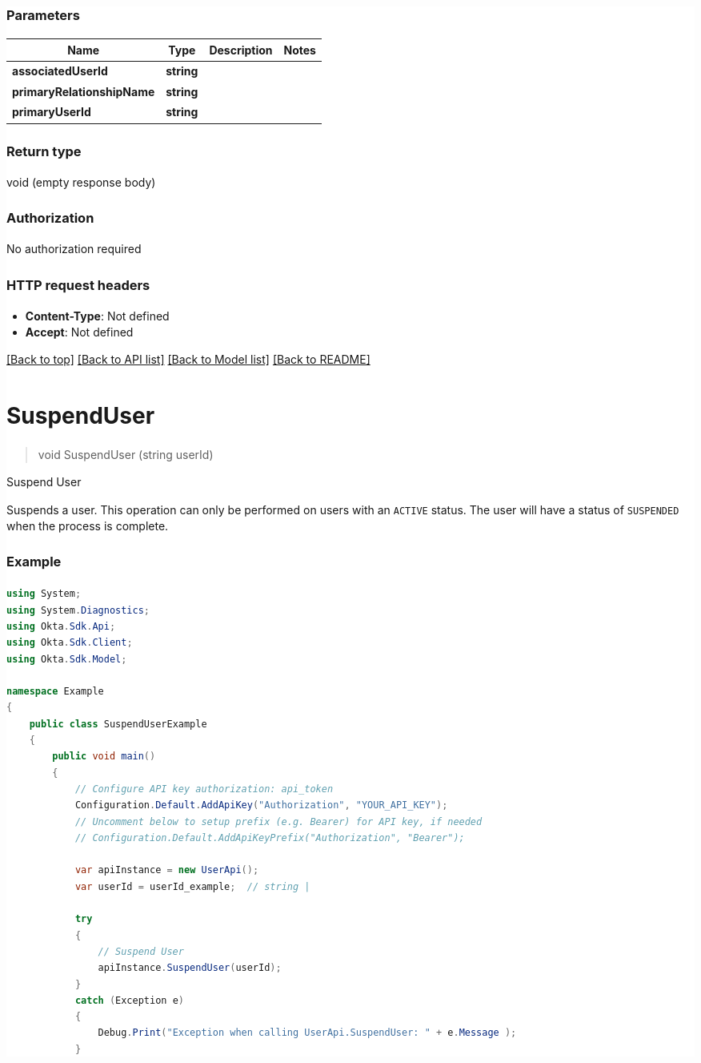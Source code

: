 
### Parameters

Name | Type | Description  | Notes
------------- | ------------- | ------------- | -------------
 **associatedUserId** | **string**|  | 
 **primaryRelationshipName** | **string**|  | 
 **primaryUserId** | **string**|  | 

### Return type

void (empty response body)

### Authorization

No authorization required

### HTTP request headers

 - **Content-Type**: Not defined
 - **Accept**: Not defined

[[Back to top]](#) [[Back to API list]](../README.md#documentation-for-api-endpoints) [[Back to Model list]](../README.md#documentation-for-models) [[Back to README]](../README.md)
<a name="suspenduser"></a>
# **SuspendUser**
> void SuspendUser (string userId)

Suspend User

Suspends a user.  This operation can only be performed on users with an `ACTIVE` status.  The user will have a status of `SUSPENDED` when the process is complete.

### Example
```csharp
using System;
using System.Diagnostics;
using Okta.Sdk.Api;
using Okta.Sdk.Client;
using Okta.Sdk.Model;

namespace Example
{
    public class SuspendUserExample
    {
        public void main()
        {
            // Configure API key authorization: api_token
            Configuration.Default.AddApiKey("Authorization", "YOUR_API_KEY");
            // Uncomment below to setup prefix (e.g. Bearer) for API key, if needed
            // Configuration.Default.AddApiKeyPrefix("Authorization", "Bearer");

            var apiInstance = new UserApi();
            var userId = userId_example;  // string | 

            try
            {
                // Suspend User
                apiInstance.SuspendUser(userId);
            }
            catch (Exception e)
            {
                Debug.Print("Exception when calling UserApi.SuspendUser: " + e.Message );
            }
```